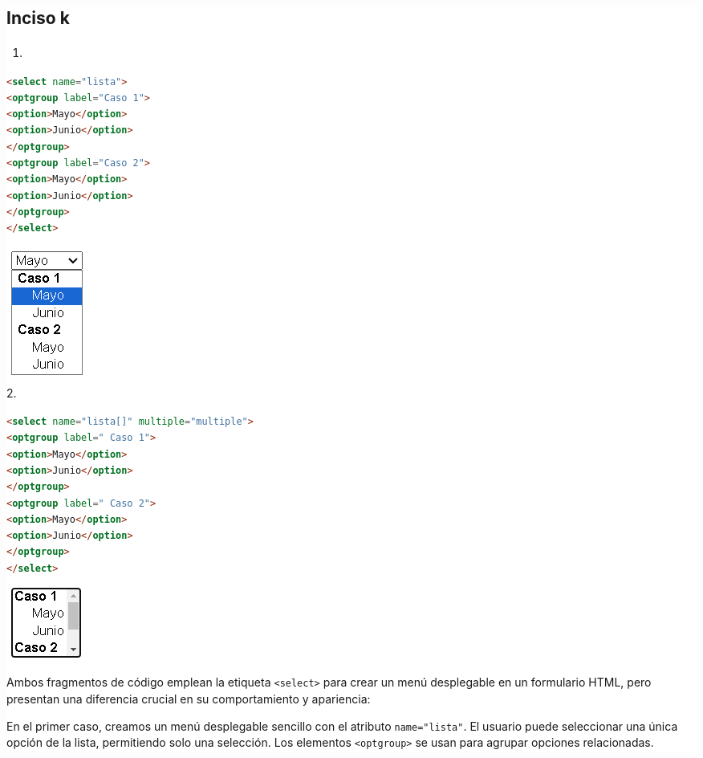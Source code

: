 
## Inciso k
1.
```html
<select name="lista">
<optgroup label="Caso 1">
<option>Mayo</option>
<option>Junio</option>
</optgroup>
<optgroup label="Caso 2">
<option>Mayo</option>
<option>Junio</option>
</optgroup>
</select>
```
![Alt text](./Img/image-21.png) <br>
2.
```html
<select name="lista[]" multiple="multiple">
<optgroup label=" Caso 1">
<option>Mayo</option>
<option>Junio</option>
</optgroup>
<optgroup label=" Caso 2">
<option>Mayo</option>
<option>Junio</option>
</optgroup>
</select>
```
![Alt text](./Img/image-22.png)

Ambos fragmentos de código emplean la etiqueta `<select>` para crear un menú desplegable en un formulario HTML, pero presentan una diferencia crucial en su comportamiento y apariencia:

En el primer caso, creamos un menú desplegable sencillo con el atributo `name="lista"`. El usuario puede seleccionar una única opción de la lista, permitiendo solo una selección. Los elementos `<optgroup>` se usan para agrupar opciones relacionadas.
